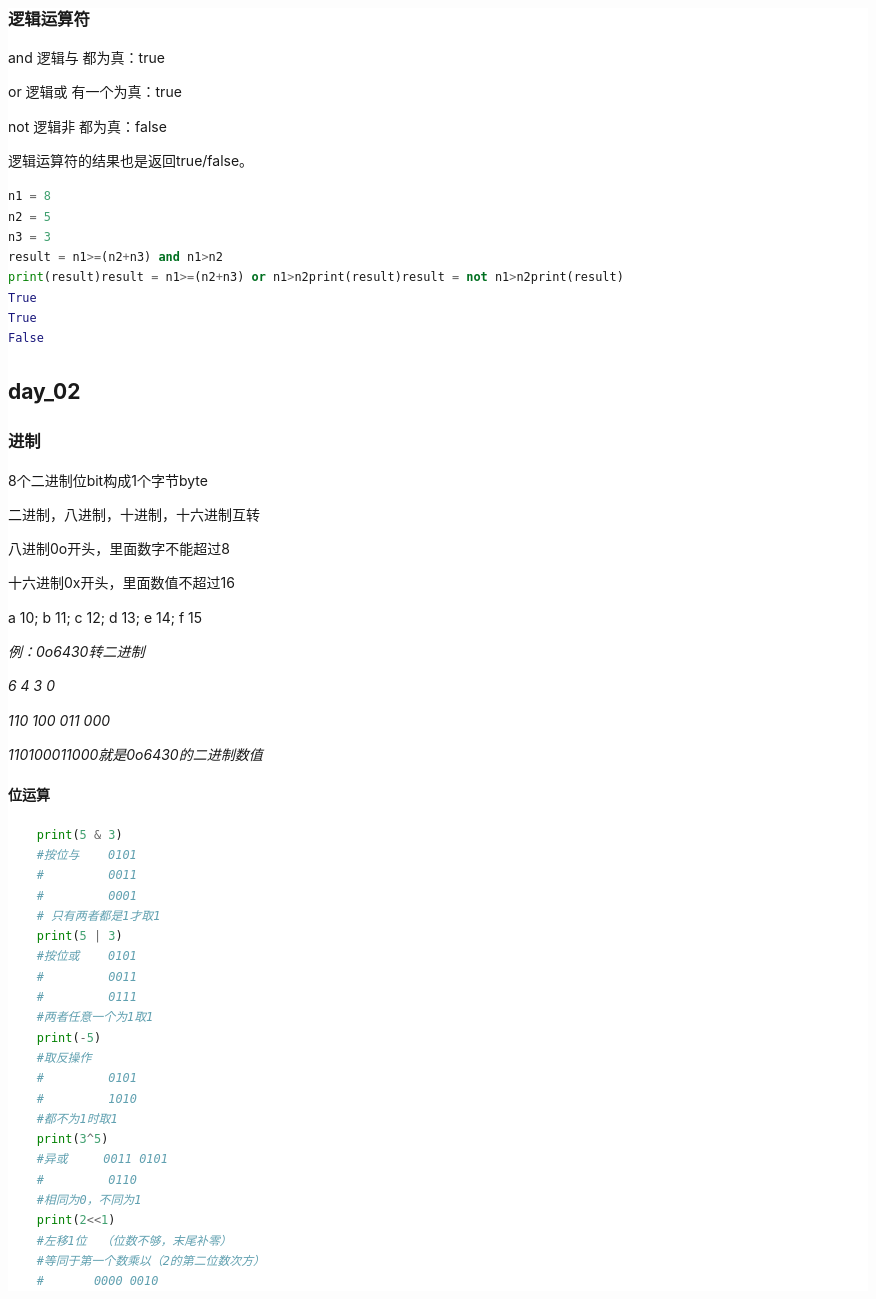 ### 逻辑运算符

and 逻辑与     都为真：true

or 逻辑或        有一个为真：true

not 逻辑非      都为真：false

逻辑运算符的结果也是返回true/false。

```python
n1 = 8
n2 = 5
n3 = 3
result = n1>=(n2+n3) and n1>n2
print(result)result = n1>=(n2+n3) or n1>n2print(result)result = not n1>n2print(result)
True
True
False
```

## day_02

### 进制

8个二进制位bit构成1个字节byte

二进制，八进制，十进制，十六进制互转

八进制0o开头，里面数字不能超过8

十六进制0x开头，里面数值不超过16

a 10; b 11; c  12; d  13; e  14; f 15

*例：0o6430转二进制*

   *6      4      3      0*

*110   100   011  000*        

*110100011000就是0o6430的二进制数值*

#### 位运算

```python
 	print(5 & 3)
    #按位与    0101
    #         0011
    #         0001
    # 只有两者都是1才取1
    print(5 | 3)
    #按位或    0101
    #         0011
    #         0111
    #两者任意一个为1取1
    print(-5)
    #取反操作
    #         0101
    #         1010
    #都不为1时取1
    print(3^5)
	#异或     0011 0101
	#         0110
	#相同为0，不同为1
	print(2<<1)
	#左移1位  （位数不够，末尾补零）
	#等同于第一个数乘以（2的第二位数次方）
	#       0000 0010
```